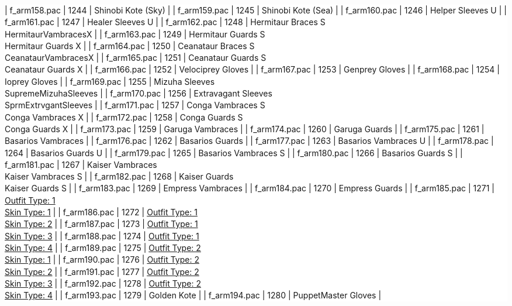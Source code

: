 |  f_arm158.pac |   1244  |                                Shinobi Kote (Sky)                                |
|  f_arm159.pac |   1245  |                                Shinobi Kote (Sea)                                |
|  f_arm160.pac |   1246  |                                 Helper Sleeves U                                 |
|  f_arm161.pac |   1247  |                                 Healer Sleeves U                                 |
|  f_arm162.pac |   1248  |                     Hermitaur Braces S<br>HermitaurVambracesX                    |
|  f_arm163.pac |   1249  |                     Hermitaur Guards S<br>Hermitaur Guards X                     |
|  f_arm164.pac |   1250  |                     Ceanataur Braces S<br>CeanataurVambracesX                    |
|  f_arm165.pac |   1251  |                     Ceanataur Guards S<br>Ceanataur Guards X                     |
|  f_arm166.pac |   1252  |                                 Velociprey Gloves                                |
|  f_arm167.pac |   1253  |                                  Genprey Gloves                                  |
|  f_arm168.pac |   1254  |                                   Ioprey Gloves                                  |
|  f_arm169.pac |   1255  |                      Mizuha Sleeves<br>SupremeMizuhaSleeves                      |
|  f_arm170.pac |   1256  |                    Extravagant Sleeves<br>SprmExtrvgantSleeves                   |
|  f_arm171.pac |   1257  |                      Conga Vambraces S<br>Conga Vambraces X                      |
|  f_arm172.pac |   1258  |                         Conga Guards S<br>Conga Guards X                         |
|  f_arm173.pac |   1259  |                                 Garuga Vambraces                                 |
|  f_arm174.pac |   1260  |                                   Garuga Guards                                  |
|  f_arm175.pac |   1261  |                                Basarios Vambraces                                |
|  f_arm176.pac |   1262  |                                  Basarios Guards                                 |
|  f_arm177.pac |   1263  |                               Basarios Vambraces U                               |
|  f_arm178.pac |   1264  |                                 Basarios Guards U                                |
|  f_arm179.pac |   1265  |                               Basarios Vambraces S                               |
|  f_arm180.pac |   1266  |                                 Basarios Guards S                                |
|  f_arm181.pac |   1267  |                      Kaiser Vambraces<br>Kaiser Vambraces S                      |
|  f_arm182.pac |   1268  |                         Kaiser Guards<br>Kaiser Guards S                         |
|  f_arm183.pac |   1269  |                                 Empress Vambraces                                |
|  f_arm184.pac |   1270  |                                  Empress Guards                                  |
|  f_arm185.pac |   1271  |             [Outfit Type: 1<br>Skin Type: 1](pl_outfits.html#type-1)             |
|  f_arm186.pac |   1272  |             [Outfit Type: 1<br>Skin Type: 2](pl_outfits.html#type-1)             |
|  f_arm187.pac |   1273  |             [Outfit Type: 1<br>Skin Type: 3](pl_outfits.html#type-1)             |
|  f_arm188.pac |   1274  |             [Outfit Type: 1<br>Skin Type: 4](pl_outfits.html#type-1)             |
|  f_arm189.pac |   1275  |             [Outfit Type: 2<br>Skin Type: 1](pl_outfits.html#type-2)             |
|  f_arm190.pac |   1276  |             [Outfit Type: 2<br>Skin Type: 2](pl_outfits.html#type-2)             |
|  f_arm191.pac |   1277  |             [Outfit Type: 2<br>Skin Type: 3](pl_outfits.html#type-2)             |
|  f_arm192.pac |   1278  |             [Outfit Type: 2<br>Skin Type: 4](pl_outfits.html#type-2)             |
|  f_arm193.pac |   1279  |                                    Golden Kote                                   |
|  f_arm194.pac |   1280  |                                PuppetMaster Gloves                               |
